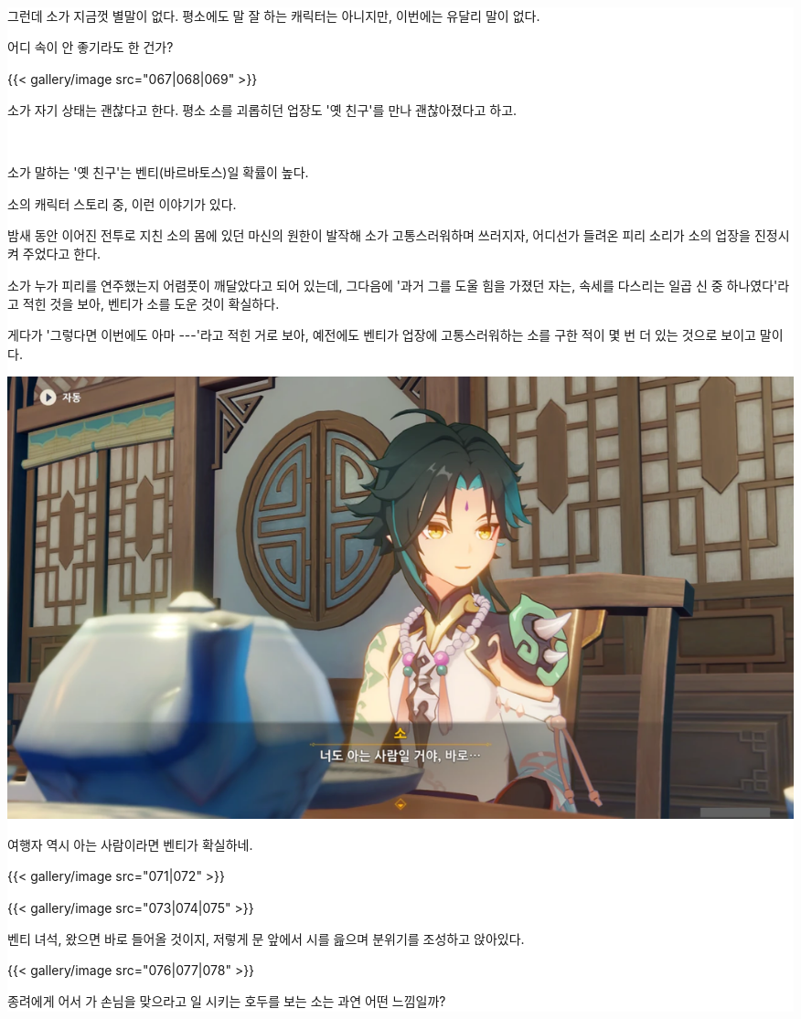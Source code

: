 그런데 소가 지금껏 별말이 없다. 평소에도 말 잘 하는 캐릭터는 아니지만, 이번에는 유달리 말이 없다.

어디 속이 안 좋기라도 한 건가?

{{< gallery/image src="067|068|069" >}}

소가 자기 상태는 괜찮다고 한다. 평소 소를 괴롭히던 업장도 '옛 친구'를 만나 괜찮아졌다고 하고.

&nbsp;

소가 말하는 '옛 친구'는 벤티(바르바토스)일 확률이 높다.

소의 캐릭터 스토리 중, 이런 이야기가 있다.

밤새 동안 이어진 전투로 지친 소의 몸에 있던 마신의 원한이 발작해 소가 고통스러워하며 쓰러지자, 어디선가 들려온 피리 소리가 소의 업장을 진정시켜 주었다고 한다.

소가 누가 피리를 연주했는지 어렴풋이 깨달았다고 되어 있는데, 그다음에 '과거 그를 도울 힘을 가졌던 자는, 속세를 다스리는 일곱 신 중 하나였다'라고 적힌 것을 보아, 벤티가 소를 도운 것이 확실하다.

게다가 '그렇다면 이번에도 아마 ---'라고 적힌 거로 보아, 예전에도 벤티가 업장에 고통스러워하는 소를 구한 적이 몇 번 더 있는 것으로 보이고 말이다.

![](070.webp)

여행자 역시 아는 사람이라면 벤티가 확실하네.

{{< gallery/image src="071|072" >}}

{{< gallery/image src="073|074|075" >}}

벤티 녀석, 왔으면 바로 들어올 것이지, 저렇게 문 앞에서 시를 읊으며 분위기를 조성하고 앉아있다.

{{< gallery/image src="076|077|078" >}}

종려에게 어서 가 손님을 맞으라고 일 시키는 호두를 보는 소는 과연 어떤 느낌일까?
